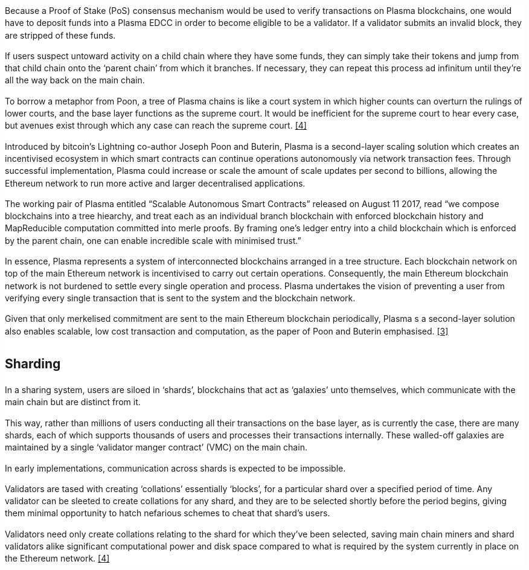 Because a Proof of Stake (PoS) consensus mechanism would be used to verify transactions on Plasma blockchains, one would have to deposit funds into a Plasma EDCC in order to become eligible to be a validator. If a validator submits an invalid block, they are stripped of these funds. 

If users suspect untoward activity on a child chain where they have some funds, they can simply take their tokens and jump from that child chain onto the ‘parent chain’ from which it branches. If necessary, they can repeat this process ad infinitum until they’re all the way back on the main chain. 

To borrow a metaphor from Poon, a tree of Plasma chains is like a court system in which higher counts can overturn the rulings of lower courts, and the base layer functions as the supreme court. It would be inefficient for the supreme court to hear every case, but avenues exist through which any case can reach the supreme court. [[4]](https://www.ethnews.com/a-survey-of-second-layer-solutions-for-blockchain-scaling-part-2)   

Introduced by bitcoin’s Lightning co-author Joseph Poon and Buterin, Plasma is a second-layer scaling solution which creates an incentivised ecosystem in which smart contracts can continue operations autonomously via network transaction fees. Through successful implementation, Plasma could increase or scale the amount of scale updates per second to billions, allowing the Ethereum network to run more active and larger decentralised applications. 

The working pair of Plasma entitled “Scalable Autonomous Smart Contracts” released on August 11 2017, read “we compose blockchains into a tree hiearchy, and treat each as an individual branch blockchain with enforced blockchain history and MapReducible computation committed into merle proofs. By framing one’s ledger entry into a child blockchain which is enforced by the parent chain, one can enable incredible scale with minimised trust.”

In essence, Plasma represents a system of interconnected blockchains arranged in a tree structure. Each blockchain network on top of the main Ethereum network is incentivised to carry out certain operations. Consequently, the main Ethereum blockchain network is not burdened to settle every single operation and process. Plasma undertakes the vision of preventing a user from verifying every single transaction that is sent to the system and the blockchain network. 

Given that only merkelised commitment are sent to the main Ethereum blockchain periodically, Plasma s a second-layer solution also enables scalable, low cost transaction and computation, as the paper of Poon and Buterin emphasised. [[3]](https://lunyr.com/article/Second-Layer_Scaling)  

## Sharding 

In a sharing system, users are siloed in ‘shards’, blockchains that act as ‘galaxies’ unto themselves, which communicate with the main chain but are distinct from it. 

This way, rather than millions of users conducting all their transactions on the base layer, as is currently the case, there are many shards, each of which supports thousands of users and processes their transactions internally. These walled-off galaxies are maintained by a single ‘validator manger contract’ (VMC) on the main chain. 

In early implementations, communication across shards is expected to be impossible. 

Validators are tased with creating ‘collations’ essentially ‘blocks’, for a particular shard over a specified period of time. Any validator can be sleeted to create collations for any shard, and they are to be selected shortly before the period begins, giving them minimal opportunity to hatch nefarious schemes to cheat that shard’s users. 

Validators need only create collations relating to the shard for which they’ve been selected, saving main chain miners and shard validators alike significant computational power and disk space compared to what is required by the system currently in place on the Ethereum network. [[4]](https://www.ethnews.com/a-survey-of-second-layer-solutions-for-blockchain-scaling-part-2)   
